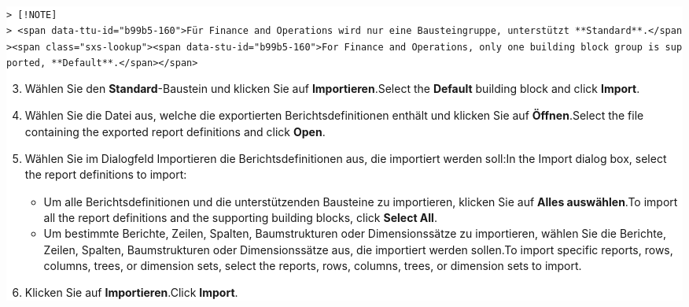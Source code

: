     > [!NOTE]
    > <span data-ttu-id="b99b5-160">Für Finance and Operations wird nur eine Bausteingruppe, unterstützt **Standard**.</span><span class="sxs-lookup"><span data-stu-id="b99b5-160">For Finance and Operations, only one building block group is supported, **Default**.</span></span>
    
3.  <span data-ttu-id="b99b5-161">Wählen Sie den **Standard**-Baustein und klicken Sie auf **Importieren**.</span><span class="sxs-lookup"><span data-stu-id="b99b5-161">Select the **Default** building block and click **Import**.</span></span>
4.  <span data-ttu-id="b99b5-162">Wählen Sie die Datei aus, welche die exportierten Berichtsdefinitionen enthält und klicken Sie auf **Öffnen**.</span><span class="sxs-lookup"><span data-stu-id="b99b5-162">Select the file containing the exported report definitions and click **Open**.</span></span>
5.  <span data-ttu-id="b99b5-163">Wählen Sie im Dialogfeld Importieren die Berichtsdefinitionen aus, die importiert werden soll:</span><span class="sxs-lookup"><span data-stu-id="b99b5-163">In the Import dialog box, select the report definitions to import:</span></span>
    -   <span data-ttu-id="b99b5-164">Um alle Berichtsdefinitionen und die unterstützenden Bausteine zu importieren, klicken Sie auf **Alles auswählen**.</span><span class="sxs-lookup"><span data-stu-id="b99b5-164">To import all the report definitions and the supporting building blocks, click **Select All**.</span></span>
    -   <span data-ttu-id="b99b5-165">Um bestimmte Berichte, Zeilen, Spalten, Baumstrukturen oder Dimensionssätze zu importieren, wählen Sie die Berichte, Zeilen, Spalten, Baumstrukturen oder Dimensionssätze aus, die importiert werden sollen.</span><span class="sxs-lookup"><span data-stu-id="b99b5-165">To import specific reports, rows, columns, trees, or dimension sets, select the reports, rows, columns, trees, or dimension sets to import.</span></span>

6.  <span data-ttu-id="b99b5-166">Klicken Sie auf **Importieren**.</span><span class="sxs-lookup"><span data-stu-id="b99b5-166">Click **Import**.</span></span>





